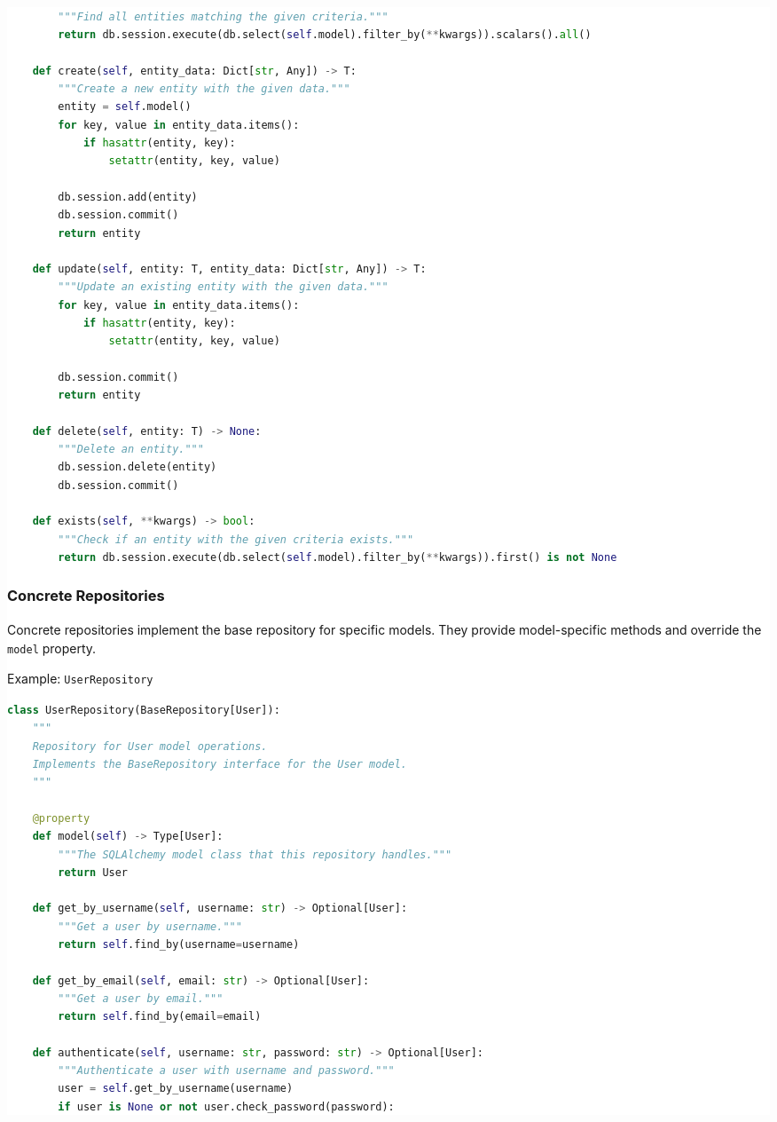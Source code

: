 ```python
        """Find all entities matching the given criteria."""
        return db.session.execute(db.select(self.model).filter_by(**kwargs)).scalars().all()

    def create(self, entity_data: Dict[str, Any]) -> T:
        """Create a new entity with the given data."""
        entity = self.model()
        for key, value in entity_data.items():
            if hasattr(entity, key):
                setattr(entity, key, value)
        
        db.session.add(entity)
        db.session.commit()
        return entity

    def update(self, entity: T, entity_data: Dict[str, Any]) -> T:
        """Update an existing entity with the given data."""
        for key, value in entity_data.items():
            if hasattr(entity, key):
                setattr(entity, key, value)
        
        db.session.commit()
        return entity

    def delete(self, entity: T) -> None:
        """Delete an entity."""
        db.session.delete(entity)
        db.session.commit()

    def exists(self, **kwargs) -> bool:
        """Check if an entity with the given criteria exists."""
        return db.session.execute(db.select(self.model).filter_by(**kwargs)).first() is not None
```

### Concrete Repositories

Concrete repositories implement the base repository for specific models. They provide model-specific methods and override the `model` property.

Example: `UserRepository`

```python
class UserRepository(BaseRepository[User]):
    """
    Repository for User model operations.
    Implements the BaseRepository interface for the User model.
    """

    @property
    def model(self) -> Type[User]:
        """The SQLAlchemy model class that this repository handles."""
        return User

    def get_by_username(self, username: str) -> Optional[User]:
        """Get a user by username."""
        return self.find_by(username=username)

    def get_by_email(self, email: str) -> Optional[User]:
        """Get a user by email."""
        return self.find_by(email=email)

    def authenticate(self, username: str, password: str) -> Optional[User]:
        """Authenticate a user with username and password."""
        user = self.get_by_username(username)
        if user is None or not user.check_password(password):
```